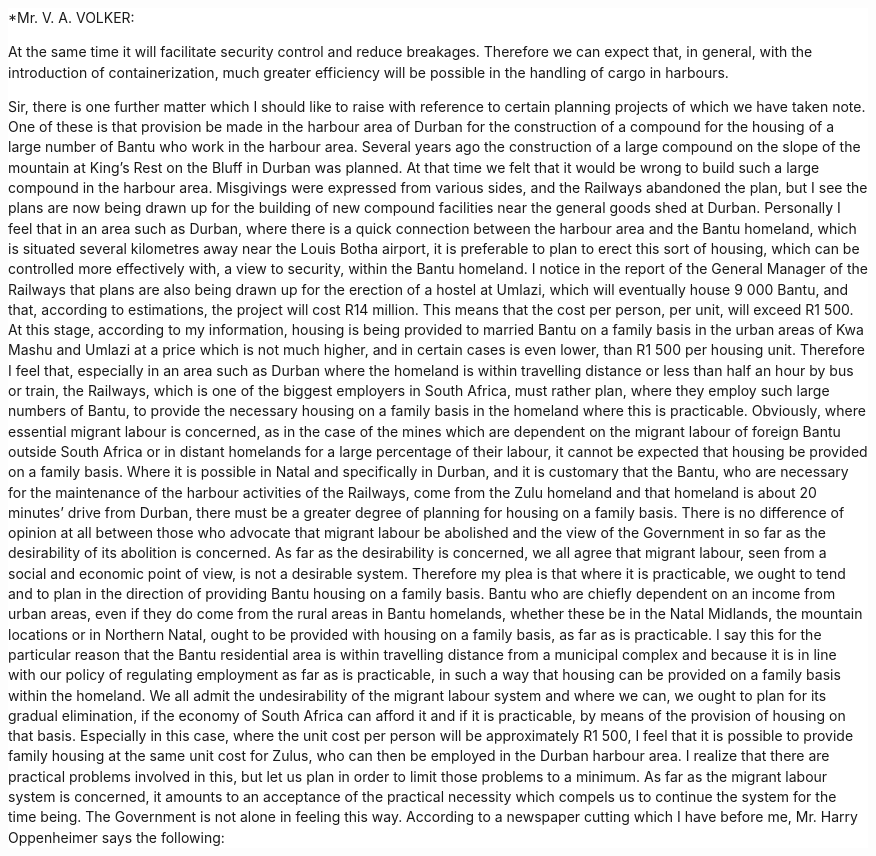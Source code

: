 <from>*Mr. <person refersTo="hansard_za">V. A. VOLKER</person>:</from>

<p>At the same time it will facilitate security control and reduce breakages. Therefore we can expect that, in general, with the introduction of containerization, much greater efficiency will be possible in the handling of cargo in harbours.</p>

<p>Sir, there is one further matter which I should like to raise with reference to certain planning projects of which we have taken note. One of these is that provision be made in the harbour area of Durban for the construction of a compound for the housing of a large number of Bantu who work in the harbour area. Several years ago the construction of a large compound on the slope of the mountain at King&#x2019;s Rest on the Bluff in Durban was planned. At that time we felt that it would be wrong to build such a large compound in the harbour area. Misgivings were expressed from various sides, and the Railways abandoned the plan, but I see the plans are now being drawn up for the building of new compound facilities near the general goods shed at Durban. Personally I feel that in an area such as Durban, <span class="col_2313-2314" refersTo="page_1172"/>where there is a quick connection between the harbour area and the Bantu homeland, which is situated several kilometres away near the Louis Botha airport, it is preferable to plan to erect this sort of housing, which can be controlled more effectively with, a view to security, within the Bantu homeland. I notice in the report of the General Manager of the Railways that plans are also being drawn up for the erection of a hostel at Umlazi, which will eventually house 9 000 Bantu, and that, according to estimations, the project will cost R14 million. This means that the cost per person, per unit, will exceed R1 500. At this stage, according to my information, housing is being provided to married Bantu on a family basis in the urban areas of Kwa Mashu and Umlazi at a price which is not much higher, and in certain cases is even lower, than R1 500 per housing unit. Therefore I feel that, especially in an area such as Durban where the homeland is within travelling distance or less than half an hour by bus or train, the Railways, which is one of the biggest employers in South Africa, must rather plan, where they employ such large numbers of Bantu, to provide the necessary housing on a family basis in the homeland where this is practicable. Obviously, where essential migrant labour is concerned, as in the case of the mines which are dependent on the migrant labour of foreign Bantu outside South Africa or in distant homelands for a large percentage of their labour, it cannot be expected that housing be provided on a family basis. Where it is possible in Natal and specifically in Durban, and it is customary that the Bantu, who are necessary for the maintenance of the harbour activities of the Railways, come from the Zulu homeland and that homeland is about 20 minutes&#x2019; drive from Durban, there must be a greater degree of planning for housing on a family basis. There is no difference of opinion at all between those who advocate that migrant labour be abolished and the view of the Government in so far as the desirability of its abolition is concerned. As far as the desirability is concerned, we all agree that migrant labour, seen from a social and economic point of view, is not a desirable system. Therefore my plea is that where it is practicable, we ought to tend and to plan in the direction of providing Bantu housing on a family basis. Bantu who are chiefly dependent on an income from urban areas, even if they do come from the rural areas in Bantu homelands, whether these be in the Natal Midlands, the mountain locations or in Northern Natal, ought to be provided with housing on a family basis, as far as is practicable. I say this for the particular reason that the Bantu residential area is within travelling distance from a municipal complex and because it is in line with our policy of regulating employment as far as is practicable, in such a way that housing can be provided on a family basis within the homeland. We all admit the undesirability of the migrant labour system and where we can, we ought to plan for its gradual elimination, if the economy of South Africa can afford it and if it is practicable, by means of the provision of housing on that basis. Especially in this case, where the unit cost per person will be approximately R1 500, I feel that it is possible to provide family housing at the same unit cost for Zulus, who can then be employed in the Durban harbour area. I realize that there are practical problems involved in this, but let us plan in order to limit those problems to a minimum. As far as the migrant labour system is concerned, it amounts to an acceptance of the practical necessity which compels us to continue the system for the time being. The Government is not alone in feeling this way. According to a newspaper cutting which I have before me, Mr. Harry Oppenheimer says the following:</p>

